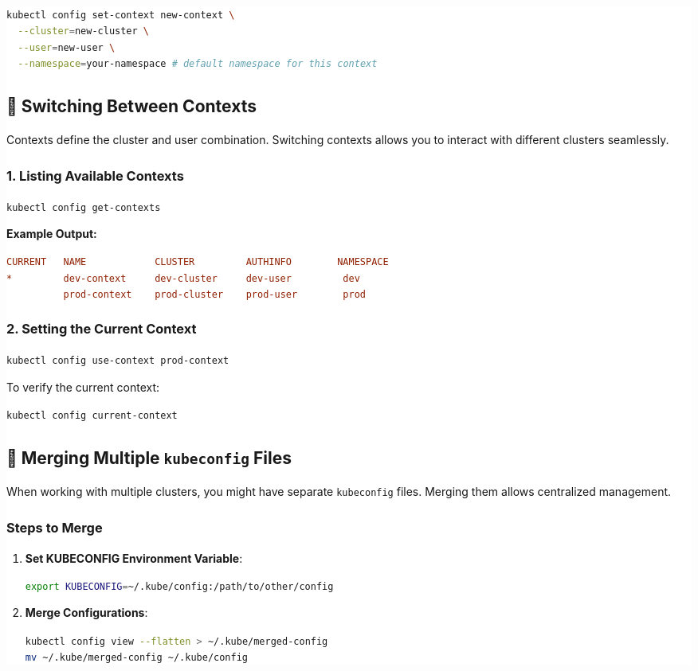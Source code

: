 ```bash
kubectl config set-context new-context \
  --cluster=new-cluster \
  --user=new-user \
  --namespace=your-namespace # default namespace for this context
```

## 📌 Switching Between Contexts

Contexts define the cluster and user combination. Switching contexts allows you to interact with different clusters seamlessly.

### 1. Listing Available Contexts

```bash
kubectl config get-contexts
```

**Example Output:**

```ini
CURRENT   NAME            CLUSTER         AUTHINFO        NAMESPACE
*         dev-context     dev-cluster     dev-user         dev
          prod-context    prod-cluster    prod-user        prod
```

### 2. Setting the Current Context

```bash
kubectl config use-context prod-context
```

To verify the current context:

```bash
kubectl config current-context
```

## 📌 Merging Multiple `kubeconfig` Files

When working with multiple clusters, you might have separate `kubeconfig` files. Merging them allows centralized management.

### Steps to Merge

1. **Set KUBECONFIG Environment Variable**:

   ```bash
   export KUBECONFIG=~/.kube/config:/path/to/other/config
   ```

2. **Merge Configurations**:

   ```bash
   kubectl config view --flatten > ~/.kube/merged-config
   mv ~/.kube/merged-config ~/.kube/config
   ```
